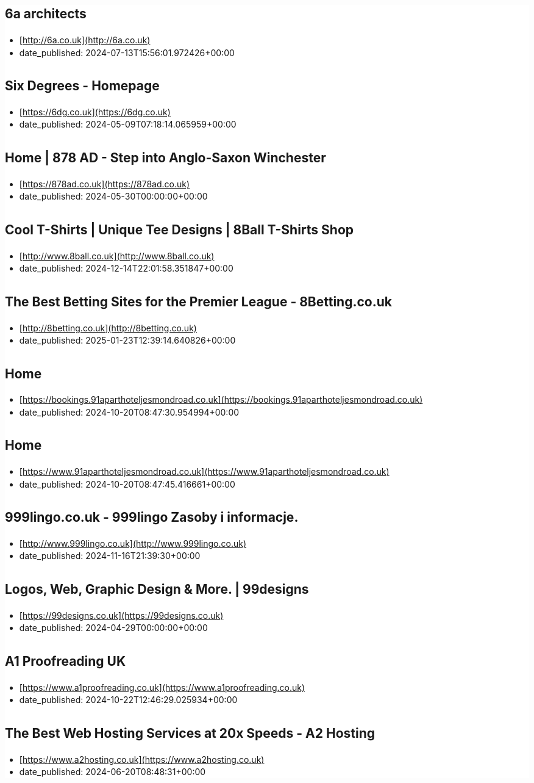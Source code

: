  ## 6a architects
 - [http://6a.co.uk](http://6a.co.uk)
 - date_published: 2024-07-13T15:56:01.972426+00:00

 ## Six Degrees - Homepage
 - [https://6dg.co.uk](https://6dg.co.uk)
 - date_published: 2024-05-09T07:18:14.065959+00:00

 ## Home | 878 AD - Step into Anglo-Saxon Winchester
 - [https://878ad.co.uk](https://878ad.co.uk)
 - date_published: 2024-05-30T00:00:00+00:00

 ## Cool T-Shirts | Unique Tee Designs | 8Ball T-Shirts Shop
 - [http://www.8ball.co.uk](http://www.8ball.co.uk)
 - date_published: 2024-12-14T22:01:58.351847+00:00

 ## The Best Betting Sites for the Premier League - 8Betting.co.uk
 - [http://8betting.co.uk](http://8betting.co.uk)
 - date_published: 2025-01-23T12:39:14.640826+00:00

 ## Home
 - [https://bookings.91aparthoteljesmondroad.co.uk](https://bookings.91aparthoteljesmondroad.co.uk)
 - date_published: 2024-10-20T08:47:30.954994+00:00

 ## Home
 - [https://www.91aparthoteljesmondroad.co.uk](https://www.91aparthoteljesmondroad.co.uk)
 - date_published: 2024-10-20T08:47:45.416661+00:00

 ## 999lingo.co.uk - 999lingo Zasoby i informacje.
 - [http://www.999lingo.co.uk](http://www.999lingo.co.uk)
 - date_published: 2024-11-16T21:39:30+00:00

 ## Logos, Web, Graphic Design & More. | 99designs
 - [https://99designs.co.uk](https://99designs.co.uk)
 - date_published: 2024-04-29T00:00:00+00:00

 ## A1 Proofreading UK
 - [https://www.a1proofreading.co.uk](https://www.a1proofreading.co.uk)
 - date_published: 2024-10-22T12:46:29.025934+00:00

 ## The Best Web Hosting Services at 20x Speeds - A2 Hosting
 - [https://www.a2hosting.co.uk](https://www.a2hosting.co.uk)
 - date_published: 2024-06-20T08:48:31+00:00
